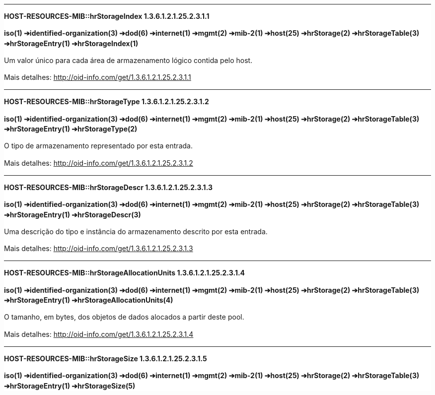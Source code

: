 

---

**HOST\-RESOURCES\-MIB::hrStorageIndex 1\.3\.6\.1\.2\.1\.25\.2\.3\.1\.1**

**iso(1\) ➔identified\-organization(3\) ➔dod(6\) ➔internet(1\) ➔mgmt(2\) ➔mib\-2(1\) ➔host(25\) ➔hrStorage(2\) ➔hrStorageTable(3\) ➔hrStorageEntry(1\) ➔hrStorageIndex(1\)**

Um valor único para cada área de armazenamento lógico contida pelo host.

Mais detalhes: [http://oid\-info.com/get/1\.3\.6\.1\.2\.1\.25\.2\.3\.1\.1](http://oid-info.com/get/1.3.6.1.2.1.25.2.3.1.1)



---

**HOST\-RESOURCES\-MIB::hrStorageType 1\.3\.6\.1\.2\.1\.25\.2\.3\.1\.2**

**iso(1\) ➔identified\-organization(3\) ➔dod(6\) ➔internet(1\) ➔mgmt(2\) ➔mib\-2(1\) ➔host(25\) ➔hrStorage(2\) ➔hrStorageTable(3\) ➔hrStorageEntry(1\) ➔hrStorageType(2\)**

O tipo de armazenamento representado por esta entrada.

Mais detalhes: [http://oid\-info.com/get/1\.3\.6\.1\.2\.1\.25\.2\.3\.1\.2](http://oid-info.com/get/1.3.6.1.2.1.25.2.3.1.2)



---

**HOST\-RESOURCES\-MIB::hrStorageDescr 1\.3\.6\.1\.2\.1\.25\.2\.3\.1\.3**

**iso(1\) ➔identified\-organization(3\) ➔dod(6\) ➔internet(1\) ➔mgmt(2\) ➔mib\-2(1\) ➔host(25\) ➔hrStorage(2\) ➔hrStorageTable(3\) ➔hrStorageEntry(1\) ➔hrStorageDescr(3\)**

Uma descrição do tipo e instância do armazenamento descrito por esta entrada.

Mais detalhes: [http://oid\-info.com/get/1\.3\.6\.1\.2\.1\.25\.2\.3\.1\.3](http://oid-info.com/get/1.3.6.1.2.1.25.2.3.1.3)



---

**HOST\-RESOURCES\-MIB::hrStorageAllocationUnits 1\.3\.6\.1\.2\.1\.25\.2\.3\.1\.4**

**iso(1\) ➔identified\-organization(3\) ➔dod(6\) ➔internet(1\) ➔mgmt(2\) ➔mib\-2(1\) ➔host(25\) ➔hrStorage(2\) ➔hrStorageTable(3\) ➔hrStorageEntry(1\) ➔hrStorageAllocationUnits(4\)**

O tamanho, em bytes, dos objetos de dados alocados a partir deste pool.

Mais detalhes: [http://oid\-info.com/get/1\.3\.6\.1\.2\.1\.25\.2\.3\.1\.4](http://oid-info.com/get/1.3.6.1.2.1.25.2.3.1.4)



---

**HOST\-RESOURCES\-MIB::hrStorageSize 1\.3\.6\.1\.2\.1\.25\.2\.3\.1\.5**

**iso(1\) ➔identified\-organization(3\) ➔dod(6\) ➔internet(1\) ➔mgmt(2\) ➔mib\-2(1\) ➔host(25\) ➔hrStorage(2\) ➔hrStorageTable(3\) ➔hrStorageEntry(1\) ➔hrStorageSize(5\)**
